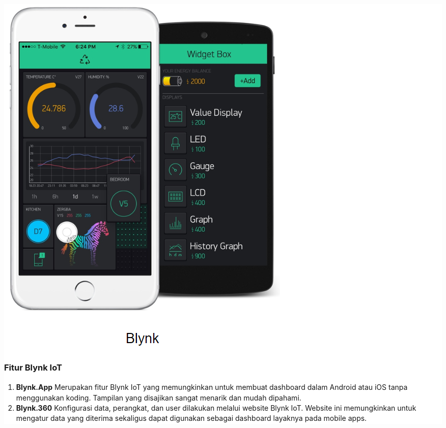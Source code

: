 ![alt text](image8.png)

### Fitur Blynk IoT
1. **Blynk.App** Merupakan fitur Blynk IoT yang memungkinkan untuk membuat dashboard dalam Android atau iOS tanpa menggunakan koding. Tampilan yang disajikan sangat menarik dan mudah dipahami.
2. **Blynk.360** Konfigurasi data, perangkat, dan user dilakukan melalui website Blynk IoT. Website ini memungkinkan untuk mengatur data yang diterima sekaligus dapat digunakan sebagai dashboard layaknya pada mobile apps.
